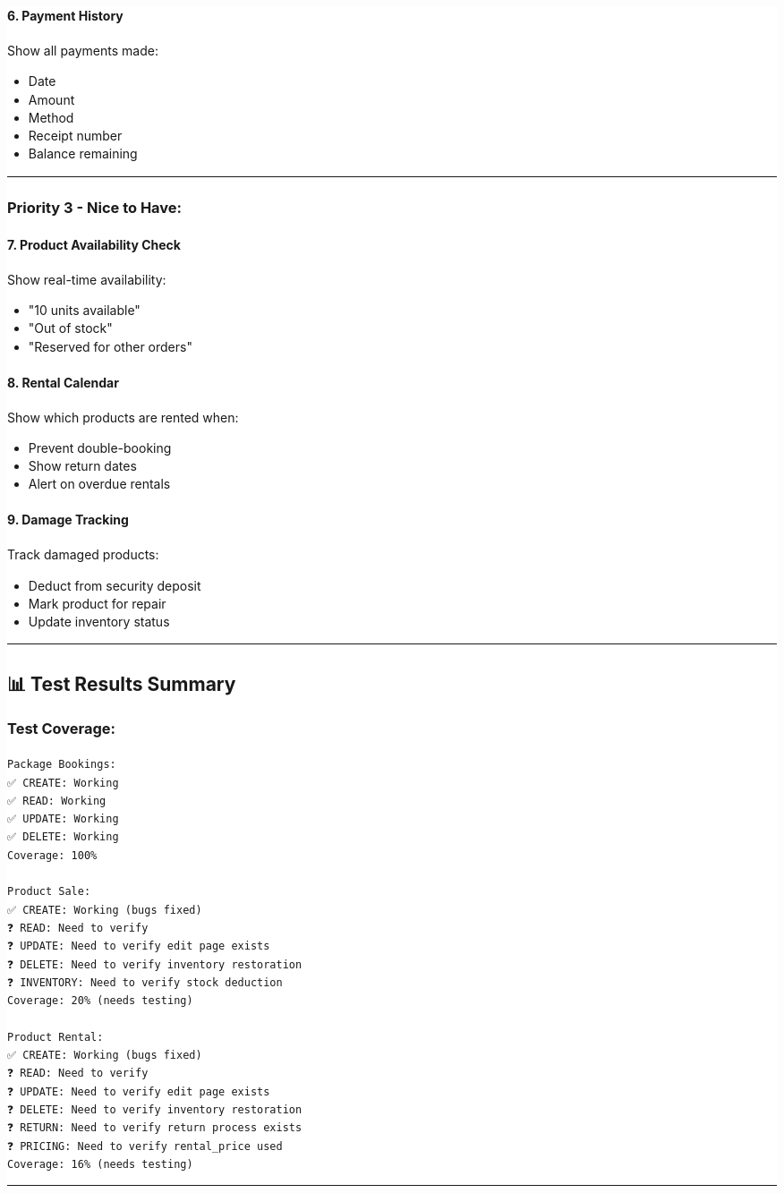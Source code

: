#### **6. Payment History**
Show all payments made:
- Date
- Amount
- Method
- Receipt number
- Balance remaining

---

### **Priority 3 - Nice to Have:**

#### **7. Product Availability Check**
Show real-time availability:
- "10 units available"
- "Out of stock"
- "Reserved for other orders"

#### **8. Rental Calendar**
Show which products are rented when:
- Prevent double-booking
- Show return dates
- Alert on overdue rentals

#### **9. Damage Tracking**
Track damaged products:
- Deduct from security deposit
- Mark product for repair
- Update inventory status

---

## 📊 Test Results Summary

### **Test Coverage:**
```
Package Bookings:
✅ CREATE: Working
✅ READ: Working
✅ UPDATE: Working
✅ DELETE: Working
Coverage: 100%

Product Sale:
✅ CREATE: Working (bugs fixed)
❓ READ: Need to verify
❓ UPDATE: Need to verify edit page exists
❓ DELETE: Need to verify inventory restoration
❓ INVENTORY: Need to verify stock deduction
Coverage: 20% (needs testing)

Product Rental:
✅ CREATE: Working (bugs fixed)
❓ READ: Need to verify
❓ UPDATE: Need to verify edit page exists
❓ DELETE: Need to verify inventory restoration
❓ RETURN: Need to verify return process exists
❓ PRICING: Need to verify rental_price used
Coverage: 16% (needs testing)
```

---